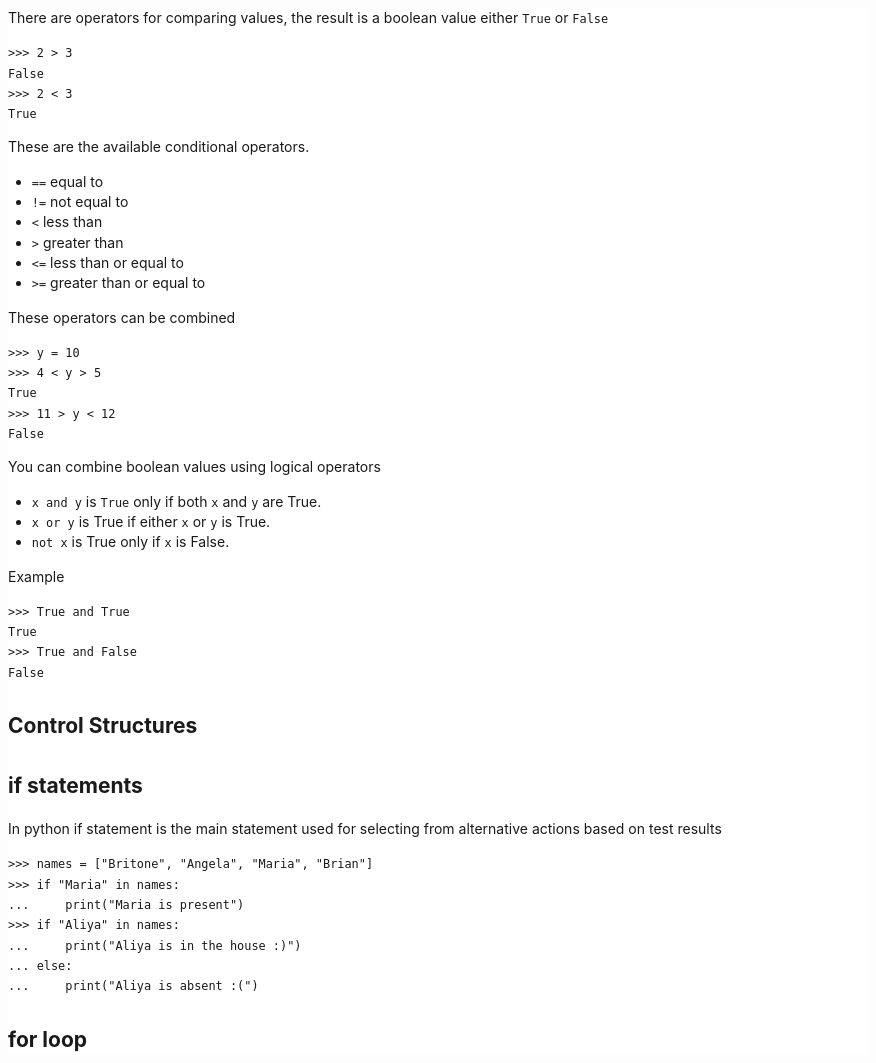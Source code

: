 There are operators for comparing values, the result is a boolean value either ```True``` or ```False```

    >>> 2 > 3
    False
    >>> 2 < 3
    True

These are the available conditional operators.

* ``==`` equal to
* ``!=`` not equal to
* ``<`` less than
* ``>`` greater than
* ``<=`` less than or equal to
* ``>=`` greater than or equal to 

These operators can be combined

    >>> y = 10
    >>> 4 < y > 5
    True
    >>> 11 > y < 12
    False

You can combine boolean values using logical operators

* ``x and y`` is ``True`` only if both ``x`` and ``y`` are True.
* ``x or y`` is True if either ``x`` or ``y`` is True.
* ``not x`` is True only if ``x`` is False.

Example

    >>> True and True
    True
    >>> True and False
    False

Control Structures
------------------

if statements
-------------

In python if statement is the main statement used for selecting from alternative actions based on test results

 

    >>> names = ["Britone", "Angela", "Maria", "Brian"]
    >>> if "Maria" in names:
    ...     print("Maria is present")
    >>> if "Aliya" in names:
    ...     print("Aliya is in the house :)")
    ... else:
    ...     print("Aliya is absent :(")

for loop
--------
